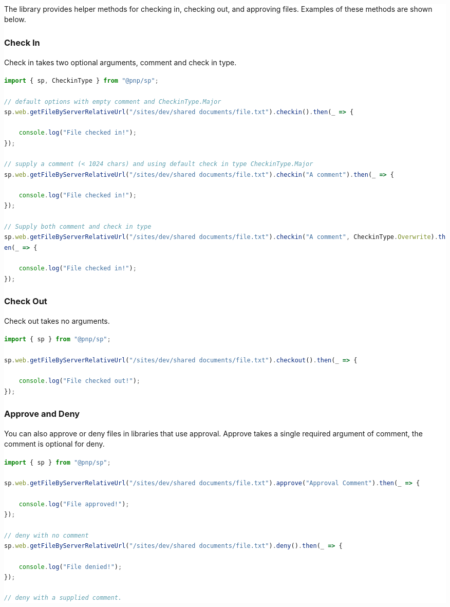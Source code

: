 The library provides helper methods for checking in, checking out, and approving files. Examples of these methods are shown below.

### Check In

Check in takes two optional arguments, comment and check in type.

```TypeScript
import { sp, CheckinType } from "@pnp/sp";

// default options with empty comment and CheckinType.Major
sp.web.getFileByServerRelativeUrl("/sites/dev/shared documents/file.txt").checkin().then(_ => {

    console.log("File checked in!");
});

// supply a comment (< 1024 chars) and using default check in type CheckinType.Major
sp.web.getFileByServerRelativeUrl("/sites/dev/shared documents/file.txt").checkin("A comment").then(_ => {

    console.log("File checked in!");
});

// Supply both comment and check in type
sp.web.getFileByServerRelativeUrl("/sites/dev/shared documents/file.txt").checkin("A comment", CheckinType.Overwrite).then(_ => {

    console.log("File checked in!");
});
```

### Check Out

Check out takes no arguments.

```TypeScript
import { sp } from "@pnp/sp";

sp.web.getFileByServerRelativeUrl("/sites/dev/shared documents/file.txt").checkout().then(_ => {

    console.log("File checked out!");
});
```

### Approve and Deny

You can also approve or deny files in libraries that use approval. Approve takes a single required argument of comment, the comment is optional for deny.

```TypeScript
import { sp } from "@pnp/sp";

sp.web.getFileByServerRelativeUrl("/sites/dev/shared documents/file.txt").approve("Approval Comment").then(_ => {

    console.log("File approved!");
});

// deny with no comment
sp.web.getFileByServerRelativeUrl("/sites/dev/shared documents/file.txt").deny().then(_ => {

    console.log("File denied!");
});

// deny with a supplied comment.
```